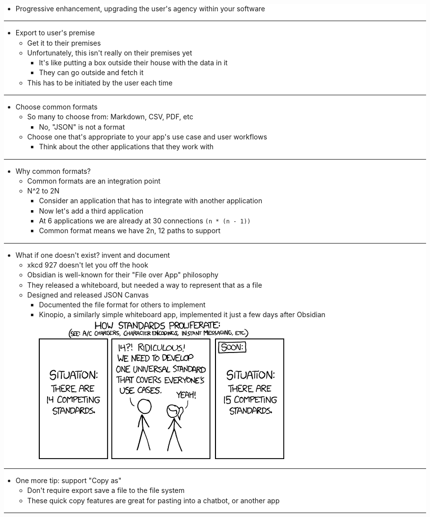 
- Progressive enhancement, upgrading the user's agency within your software


---

- Export to user's premise
    - Get it to their premises
    - Unfortunately, this isn't really on their premises yet
        - It's like putting a box outside their house with the data in it
        - They can go outside and fetch it
    - This has to be initiated by the user each time
---
- Choose common formats
    - So many to choose from: Markdown, CSV, PDF, etc
        - No, "JSON" is not a format
    - Choose one that's appropriate to your app's use case and user workflows
        - Think about the other applications that they work with
---
- Why common formats?
    - Common formats are an integration point
    - N^2 to 2N
        - Consider an application that has to integrate with another application
        - Now let's add a third application
        - At 6 applications we are already at 30 connections `(n * (n - 1))`
        - Common format means we have 2n, 12 paths to support
---
- What if one doesn't exist? invent and document
    - xkcd 927 doesn't let you off the hook
    - Obsidian is well-known for their "File over App" philosophy
    - They released a whiteboard, but needed a way to represent that as a file
    - Designed and released JSON Canvas
        - Documented the file format for others to implement
        - Kinopio, a similarly simple whiteboard app, implemented it just a few days after Obsidian
![XKCD927](images/xkcd927.png)
---
- One more tip: support "Copy as"
    - Don't require export save a file to the file system
    - These quick copy features are great for pasting into a chatbot, or another app

---
